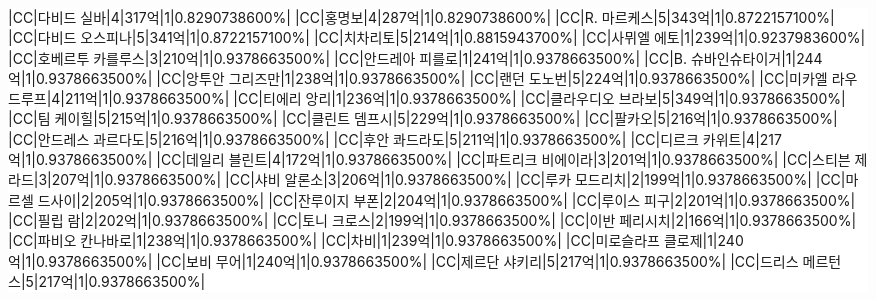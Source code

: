 |CC|다비드 실바|4|317억|1|0.8290738600%|
|CC|홍명보|4|287억|1|0.8290738600%|
|CC|R. 마르케스|5|343억|1|0.8722157100%|
|CC|다비드 오스피나|5|341억|1|0.8722157100%|
|CC|치차리토|5|214억|1|0.8815943700%|
|CC|사뮈엘 에토|1|239억|1|0.9237983600%|
|CC|호베르투 카를루스|3|210억|1|0.9378663500%|
|CC|안드레아 피를로|1|241억|1|0.9378663500%|
|CC|B. 슈바인슈타이거|1|244억|1|0.9378663500%|
|CC|앙투안 그리즈만|1|238억|1|0.9378663500%|
|CC|랜던 도노번|5|224억|1|0.9378663500%|
|CC|미카엘 라우드루프|4|211억|1|0.9378663500%|
|CC|티에리 앙리|1|236억|1|0.9378663500%|
|CC|클라우디오 브라보|5|349억|1|0.9378663500%|
|CC|팀 케이힐|5|215억|1|0.9378663500%|
|CC|클린트 뎀프시|5|229억|1|0.9378663500%|
|CC|팔카오|5|216억|1|0.9378663500%|
|CC|안드레스 과르다도|5|216억|1|0.9378663500%|
|CC|후안 콰드라도|5|211억|1|0.9378663500%|
|CC|디르크 카위트|4|217억|1|0.9378663500%|
|CC|데일리 블린트|4|172억|1|0.9378663500%|
|CC|파트리크 비에이라|3|201억|1|0.9378663500%|
|CC|스티븐 제라드|3|207억|1|0.9378663500%|
|CC|샤비 알론소|3|206억|1|0.9378663500%|
|CC|루카 모드리치|2|199억|1|0.9378663500%|
|CC|마르셀 드사이|2|205억|1|0.9378663500%|
|CC|잔루이지 부폰|2|204억|1|0.9378663500%|
|CC|루이스 피구|2|201억|1|0.9378663500%|
|CC|필립 람|2|202억|1|0.9378663500%|
|CC|토니 크로스|2|199억|1|0.9378663500%|
|CC|이반 페리시치|2|166억|1|0.9378663500%|
|CC|파비오 칸나바로|1|238억|1|0.9378663500%|
|CC|차비|1|239억|1|0.9378663500%|
|CC|미로슬라프 클로제|1|240억|1|0.9378663500%|
|CC|보비 무어|1|240억|1|0.9378663500%|
|CC|제르단 샤키리|5|217억|1|0.9378663500%|
|CC|드리스 메르턴스|5|217억|1|0.9378663500%|